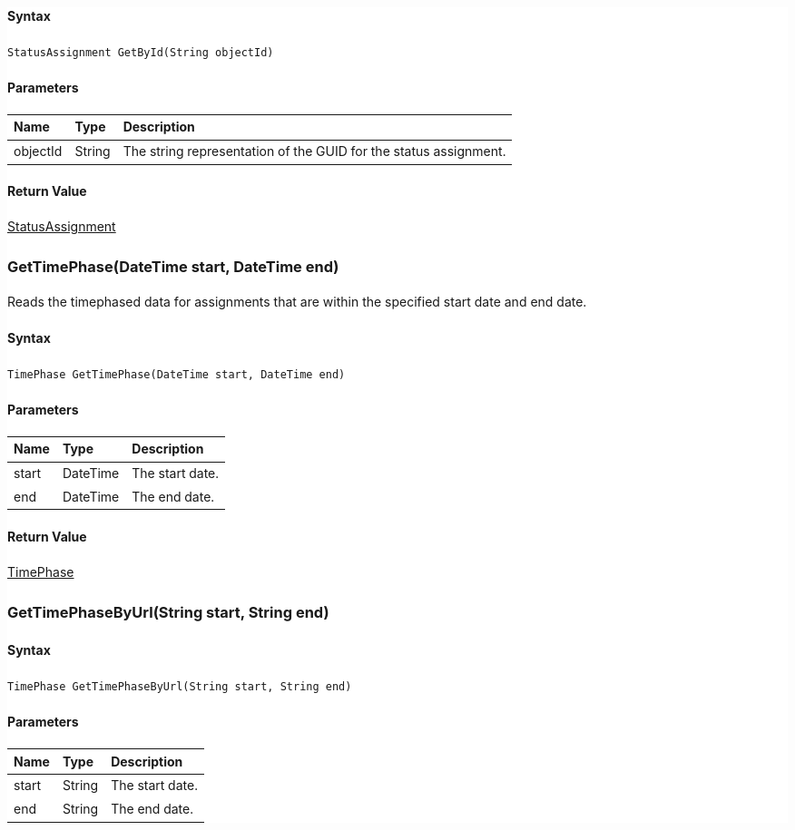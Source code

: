 #### Syntax

```
StatusAssignment GetById(String objectId)
```

#### Parameters
|**Name** |**Type**|**Description**|
|:------ |:----|:------ |
|objectId| String | The string representation of the GUID for the status assignment.


#### Return Value

[StatusAssignment](StatusAssignment.md)

### <a id="GetTimePhase_DateTime_start,_DateTime_end_"></a>GetTimePhase(DateTime start, DateTime end)
 
Reads the timephased data for assignments that are within the specified start date and end date.

#### Syntax

```
TimePhase GetTimePhase(DateTime start, DateTime end)
```

#### Parameters
|**Name** |**Type**|**Description**|
|:------ |:----|:------ |
|start| DateTime | The start date.
|end| DateTime | The end date.


#### Return Value

[TimePhase](TimePhase.md)

### <a id="GetTimePhaseByUrl_String_start,_String_end_"></a>GetTimePhaseByUrl(String start, String end)
 


#### Syntax

```
TimePhase GetTimePhaseByUrl(String start, String end)
```

#### Parameters
|**Name** |**Type**|**Description**|
|:------ |:----|:------ |
|start| String | The start date.
|end| String | The end date.
